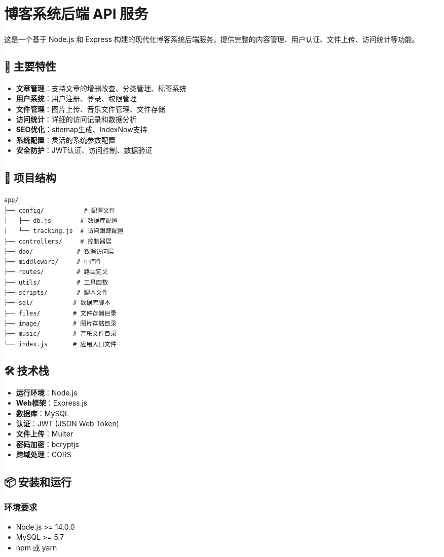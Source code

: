 # 博客系统后端 API 服务

这是一个基于 Node.js 和 Express 构建的现代化博客系统后端服务，提供完整的内容管理、用户认证、文件上传、访问统计等功能。

## 🚀 主要特性

- **文章管理**：支持文章的增删改查、分类管理、标签系统
- **用户系统**：用户注册、登录、权限管理
- **文件管理**：图片上传、音乐文件管理、文件存储
- **访问统计**：详细的访问记录和数据分析
- **SEO优化**：sitemap生成、IndexNow支持
- **系统配置**：灵活的系统参数配置
- **安全防护**：JWT认证、访问控制、数据验证

## 📁 项目结构

```
app/
├── config/           # 配置文件
│   ├── db.js        # 数据库配置
│   └── tracking.js  # 访问跟踪配置
├── controllers/     # 控制器层
├── dao/            # 数据访问层
├── middleware/     # 中间件
├── routes/         # 路由定义
├── utils/          # 工具函数
├── scripts/        # 脚本文件
├── sql/           # 数据库脚本
├── files/         # 文件存储目录
├── image/         # 图片存储目录
├── music/         # 音乐文件目录
└── index.js       # 应用入口文件
```

## 🛠️ 技术栈

- **运行环境**：Node.js
- **Web框架**：Express.js
- **数据库**：MySQL
- **认证**：JWT (JSON Web Token)
- **文件上传**：Multer
- **密码加密**：bcryptjs
- **跨域处理**：CORS

## 📦 安装和运行

### 环境要求

- Node.js >= 14.0.0
- MySQL >= 5.7
- npm 或 yarn
